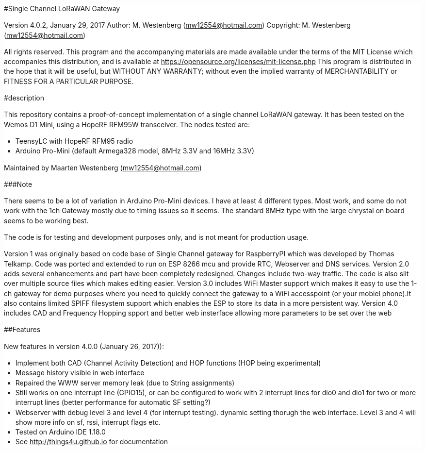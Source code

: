 #Single Channel LoRaWAN Gateway

Version 4.0.2, January 29, 2017
Author: M. Westenberg (mw12554@hotmail.com)
Copyright: M. Westenberg (mw12554@hotmail.com)

All rights reserved. This program and the accompanying materials
are made available under the terms of the MIT License
which accompanies this distribution, and is available at
https://opensource.org/licenses/mit-license.php
This program is distributed in the hope that it will be useful,
but WITHOUT ANY WARRANTY; without even the implied warranty of
MERCHANTABILITY or FITNESS FOR A PARTICULAR PURPOSE.  

#description

This repository contains a proof-of-concept implementation of a single
channel LoRaWAN gateway. It has been tested on the Wemos D1 Mini, using a 
HopeRF RFM95W transceiver.  The nodes tested are:

- TeensyLC with HopeRF RFM95 radio
- Arduino Pro-Mini (default Armega328 model, 8MHz 3.3V and 16MHz 3.3V)

Maintained by Maarten Westenberg (mw12554@hotmail.com)


###Note

There seems to be a lot of variation in Arduino Pro-Mini devices. I have at least 4 different types. 
Most work, and some do not work with the 1ch Gateway mostly due to timing issues so it seems.
The standard 8MHz type with the large chrystal on board seems to be working best.

The code is for testing and development purposes only, and is not meant 
for production usage. 

Version 1 was originally based on code base of Single Channel gateway for RaspberryPI
which was developed by Thomas Telkamp. Code was ported and extended to run on ESP 8266 
mcu and provide RTC, Webserver and DNS services.
Version 2.0 adds several enhancements and part have been completely redesigned.
Changes include two-way traffic. The code is also slit over multiple source files
which makes editing easier.
Version 3.0 includes WiFi Master support which makes it easy to use the 1-ch gateway for demo purposes where you need to quickly connect the gateway to a WiFi accesspoint (or your mobiel phone).It also contains limited SPIFF filesystem support which enables the ESP to store its data in a more persistent way.
Version 4.0 includes CAD and Frequency Hopping spport and better web insterface allowing more parameters to be set over the web


##Features

New features in version 4.0.0 (January 26, 2017)):

- Implement both CAD (Channel Activity Detection) and HOP functions (HOP being experimental)
- Message history visible in web interface
- Repaired the WWW server memory leak (due to String assignments)
- Still works on one interrupt line (GPIO15), or can be configured to work with 2 interrupt lines for dio0 and dio1
  for two or more interrupt lines (better performance for automatic SF setting?)
- Webserver with debug level 3 and level 4 (for interrupt testing).
  dynamic setting thorugh the web interface. Level 3 and 4 will show more info
  on sf, rssi, interrupt flags etc.
- Tested on Arduino IDE 1.18.0
- See http://things4u.github.io for documentation
